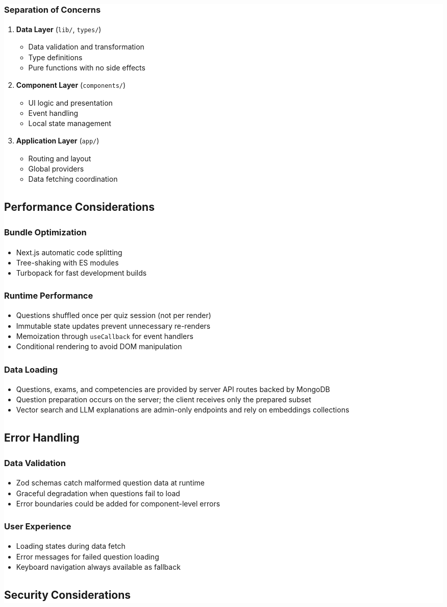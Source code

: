 ### Separation of Concerns

1. **Data Layer** (`lib/`, `types/`)
   - Data validation and transformation
   - Type definitions
   - Pure functions with no side effects

2. **Component Layer** (`components/`)
   - UI logic and presentation
   - Event handling
   - Local state management

3. **Application Layer** (`app/`)
   - Routing and layout
   - Global providers
   - Data fetching coordination

## Performance Considerations

### Bundle Optimization
- Next.js automatic code splitting
- Tree-shaking with ES modules
- Turbopack for fast development builds

### Runtime Performance
- Questions shuffled once per quiz session (not per render)
- Immutable state updates prevent unnecessary re-renders
- Memoization through `useCallback` for event handlers
- Conditional rendering to avoid DOM manipulation

### Data Loading
- Questions, exams, and competencies are provided by server API routes backed by MongoDB
- Question preparation occurs on the server; the client receives only the prepared subset
- Vector search and LLM explanations are admin-only endpoints and rely on embeddings collections

## Error Handling

### Data Validation
- Zod schemas catch malformed question data at runtime
- Graceful degradation when questions fail to load
- Error boundaries could be added for component-level errors

### User Experience
- Loading states during data fetch
- Error messages for failed question loading
- Keyboard navigation always available as fallback

## Security Considerations
